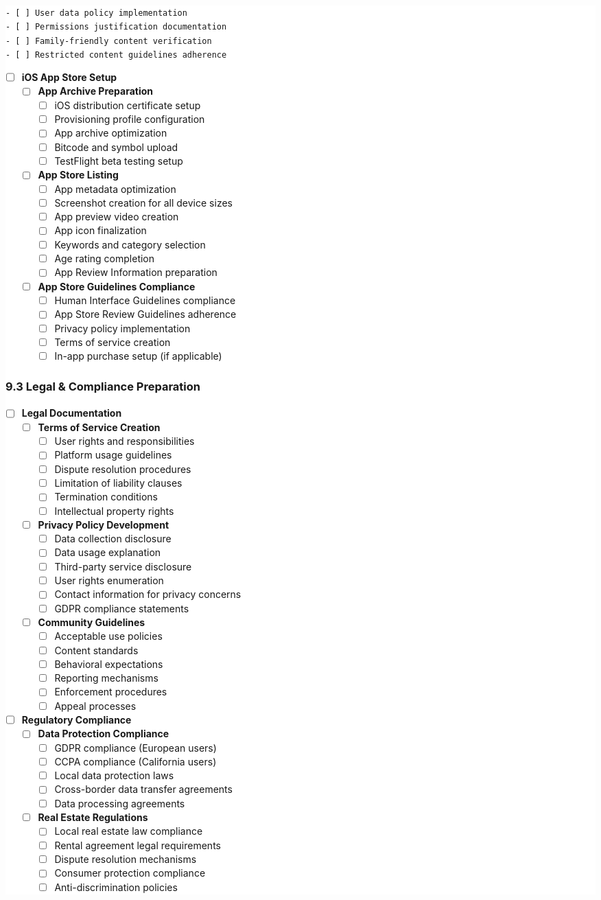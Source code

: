     - [ ] User data policy implementation
    - [ ] Permissions justification documentation
    - [ ] Family-friendly content verification
    - [ ] Restricted content guidelines adherence

- [ ] **iOS App Store Setup**
  - [ ] **App Archive Preparation**
    - [ ] iOS distribution certificate setup
    - [ ] Provisioning profile configuration
    - [ ] App archive optimization
    - [ ] Bitcode and symbol upload
    - [ ] TestFlight beta testing setup
  - [ ] **App Store Listing**
    - [ ] App metadata optimization
    - [ ] Screenshot creation for all device sizes
    - [ ] App preview video creation
    - [ ] App icon finalization
    - [ ] Keywords and category selection
    - [ ] Age rating completion
    - [ ] App Review Information preparation
  - [ ] **App Store Guidelines Compliance**
    - [ ] Human Interface Guidelines compliance
    - [ ] App Store Review Guidelines adherence
    - [ ] Privacy policy implementation
    - [ ] Terms of service creation
    - [ ] In-app purchase setup (if applicable)

### 9.3 Legal & Compliance Preparation
- [ ] **Legal Documentation**
  - [ ] **Terms of Service Creation**
    - [ ] User rights and responsibilities
    - [ ] Platform usage guidelines
    - [ ] Dispute resolution procedures
    - [ ] Limitation of liability clauses
    - [ ] Termination conditions
    - [ ] Intellectual property rights
  - [ ] **Privacy Policy Development**
    - [ ] Data collection disclosure
    - [ ] Data usage explanation
    - [ ] Third-party service disclosure
    - [ ] User rights enumeration
    - [ ] Contact information for privacy concerns
    - [ ] GDPR compliance statements
  - [ ] **Community Guidelines**
    - [ ] Acceptable use policies
    - [ ] Content standards
    - [ ] Behavioral expectations
    - [ ] Reporting mechanisms
    - [ ] Enforcement procedures
    - [ ] Appeal processes

- [ ] **Regulatory Compliance**
  - [ ] **Data Protection Compliance**
    - [ ] GDPR compliance (European users)
    - [ ] CCPA compliance (California users)
    - [ ] Local data protection laws
    - [ ] Cross-border data transfer agreements
    - [ ] Data processing agreements
  - [ ] **Real Estate Regulations**
    - [ ] Local real estate law compliance
    - [ ] Rental agreement legal requirements
    - [ ] Dispute resolution mechanisms
    - [ ] Consumer protection compliance
    - [ ] Anti-discrimination policies